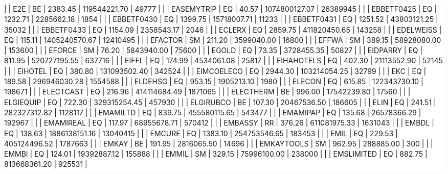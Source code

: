 |  | E2E | BE | 2383.45 | 119544221.70 | 49777 |
|  | EASEMYTRIP | EQ | 40.57 | 1074800127.07 | 26389945 |
|  | EBBETF0425 | EQ | 1232.71 | 2285662.18 | 1854 |
|  | EBBETF0430 | EQ | 1399.75 | 15718007.71 | 11233 |
|  | EBBETF0431 | EQ | 1251.52 | 43803121.25 | 35032 |
|  | EBBETF0433 | EQ | 1154.09 | 2358543.17 | 2046 |
|  | ECLERX | EQ | 2859.75 | 411820450.65 | 143258 |
|  | EDELWEISS | EQ | 115.11 | 1405240570.67 | 12410495 |
|  | EFACTOR | SM | 211.20 | 3599040.00 | 16800 |
|  | EFFWA | SM | 389.15 | 58928080.00 | 153600 |
|  | EFORCE | SM | 76.20 | 5843940.00 | 75600 |
|  | EGOLD | EQ | 73.35 | 3728455.35 | 50827 |
|  | EIDPARRY | EQ | 811.95 | 520727195.55 | 637716 |
|  | EIFFL | EQ | 174.99 | 4534061.08 | 25817 |
|  | EIHAHOTELS | EQ | 402.30 | 21113552.90 | 52145 |
|  | EIHOTEL | EQ | 380.80 | 131093502.40 | 342524 |
|  | EIMCOELECO | EQ | 2944.30 | 103214054.25 | 32799 |
|  | EKC | EQ | 189.58 | 296946030.28 | 1554588 |
|  | ELDEHSG | EQ | 953.15 | 1905213.10 | 1980 |
|  | ELECON | EQ | 615.85 | 122343730.10 | 198671 |
|  | ELECTCAST | EQ | 216.96 | 414114684.49 | 1871065 |
|  | ELECTHERM | BE | 996.00 | 17542239.80 | 17560 |
|  | ELGIEQUIP | EQ | 722.30 | 329315254.45 | 457930 |
|  | ELGIRUBCO | BE | 107.30 | 20467536.50 | 186605 |
|  | ELIN | EQ | 241.51 | 282327312.82 | 1128117 |
|  | EMAMILTD | EQ | 839.75 | 455580115.65 | 543477 |
|  | EMAMIPAP | EQ | 135.68 | 26578366.29 | 192967 |
|  | EMAMIREAL | EQ | 117.97 | 68955678.71 | 570412 |
|  | EMBASSY | RR | 376.26 | 611081975.33 | 1631043 |
|  | EMBDL | EQ | 138.63 | 1886138151.16 | 13040415 |
|  | EMCURE | EQ | 1383.10 | 254753546.65 | 183453 |
|  | EMIL | EQ | 229.53 | 405124496.52 | 1787663 |
|  | EMKAY | BE | 191.95 | 2816065.50 | 14696 |
|  | EMKAYTOOLS | SM | 962.95 | 288885.00 | 300 |
|  | EMMBI | EQ | 124.01 | 19392887.12 | 155888 |
|  | EMMIL | SM | 329.15 | 75996100.00 | 238000 |
|  | EMSLIMITED | EQ | 882.75 | 813668361.20 | 925531 |